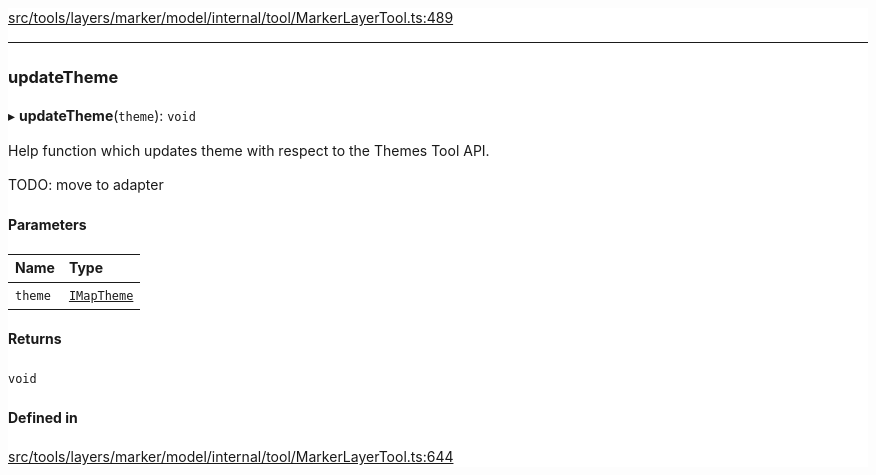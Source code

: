 [src/tools/layers/marker/model/internal/tool/MarkerLayerTool.ts:489](https://github.com/geovisto/geovisto-map/blob/e22d774889dbc28cc1ec62933ecf6bab6690f172/src/tools/layers/marker/model/internal/tool/MarkerLayerTool.ts#L489)

___

### updateTheme

▸ **updateTheme**(`theme`): `void`

Help function which updates theme with respect to the Themes Tool API.

TODO: move to adapter

#### Parameters

| Name | Type |
| :------ | :------ |
| `theme` | [`IMapTheme`](../interfaces/IMapTheme.md) |

#### Returns

`void`

#### Defined in

[src/tools/layers/marker/model/internal/tool/MarkerLayerTool.ts:644](https://github.com/geovisto/geovisto-map/blob/e22d774889dbc28cc1ec62933ecf6bab6690f172/src/tools/layers/marker/model/internal/tool/MarkerLayerTool.ts#L644)
